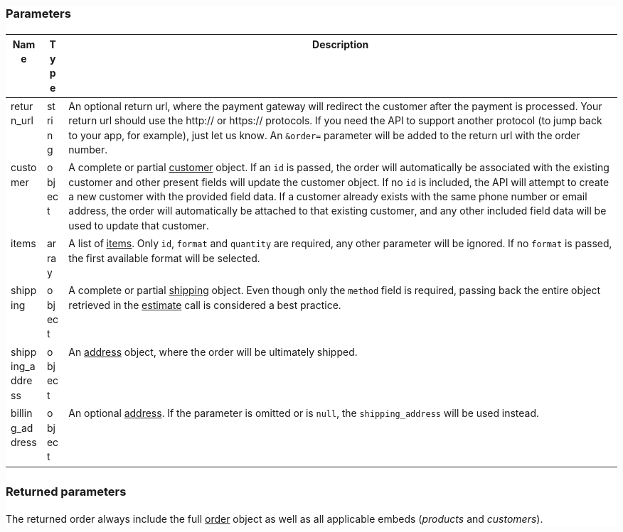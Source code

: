 ### Parameters

| Name | Type | Description |
|------------------|--------|--------------------------------------------------------------------------------------------------------------------------------------------------------------------------------------------------------------------------------------------------------------------------------------------------------------------------------------------------------------------------------------------------------------------------------------------------------------------------------------------------------------------------------------|
| return_url | string | An optional return url, where the payment gateway will redirect the customer after the payment is processed. Your return url should use the http:// or https:// protocols. If you need the API to support another protocol (to jump back to your app, for example), just let us know. An `&order=` parameter will be added to the return url with the order number. |
| customer | object | A complete or partial [customer](#customers) object. If an `id` is passed, the order will automatically be associated with the existing customer and other present fields will update the customer object. If no `id` is included, the API will attempt to create a new customer with the provided field data. If a customer already exists with the same phone number or email address, the order will automatically be attached to that existing customer, and any other included field data will be used to update that customer. |
| items | array | A list of [items](#item-object). Only `id`, `format` and `quantity` are required, any other parameter will be ignored. If no `format` is passed, the first available format will be selected. |
| shipping | object | A complete or partial [shipping](#shipping-object) object. Even though only the `method` field is required, passing back the entire object retrieved in the [estimate](#estimate-taxes-and-shipping) call is considered a best practice. |
| shipping_address | object | An [address](#addresses) object, where the order will be ultimately shipped. |
| billing_address | object | An optional [address](#addresses). If the parameter is omitted or is `null`, the `shipping_address` will be used instead. |

### Returned parameters

The returned order always include the full [order](#orders) object as well as all applicable embeds (*products* and *customers*). 